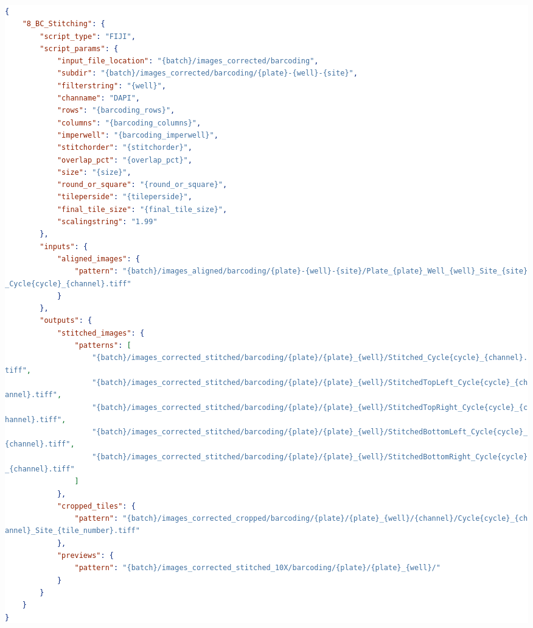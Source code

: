 ```json
{
    "8_BC_Stitching": {
        "script_type": "FIJI",
        "script_params": {
            "input_file_location": "{batch}/images_corrected/barcoding",
            "subdir": "{batch}/images_corrected/barcoding/{plate}-{well}-{site}",
            "filterstring": "{well}",
            "channame": "DAPI",
            "rows": "{barcoding_rows}",
            "columns": "{barcoding_columns}",
            "imperwell": "{barcoding_imperwell}",
            "stitchorder": "{stitchorder}",
            "overlap_pct": "{overlap_pct}",
            "size": "{size}",
            "round_or_square": "{round_or_square}",
            "tileperside": "{tileperside}",
            "final_tile_size": "{final_tile_size}",
            "scalingstring": "1.99"
        },
        "inputs": {
            "aligned_images": {
                "pattern": "{batch}/images_aligned/barcoding/{plate}-{well}-{site}/Plate_{plate}_Well_{well}_Site_{site}_Cycle{cycle}_{channel}.tiff"
            }
        },
        "outputs": {
            "stitched_images": {
                "patterns": [
                    "{batch}/images_corrected_stitched/barcoding/{plate}/{plate}_{well}/Stitched_Cycle{cycle}_{channel}.tiff",
                    "{batch}/images_corrected_stitched/barcoding/{plate}/{plate}_{well}/StitchedTopLeft_Cycle{cycle}_{channel}.tiff",
                    "{batch}/images_corrected_stitched/barcoding/{plate}/{plate}_{well}/StitchedTopRight_Cycle{cycle}_{channel}.tiff",
                    "{batch}/images_corrected_stitched/barcoding/{plate}/{plate}_{well}/StitchedBottomLeft_Cycle{cycle}_{channel}.tiff",
                    "{batch}/images_corrected_stitched/barcoding/{plate}/{plate}_{well}/StitchedBottomRight_Cycle{cycle}_{channel}.tiff"
                ]
            },
            "cropped_tiles": {
                "pattern": "{batch}/images_corrected_cropped/barcoding/{plate}/{plate}_{well}/{channel}/Cycle{cycle}_{channel}_Site_{tile_number}.tiff"
            },
            "previews": {
                "pattern": "{batch}/images_corrected_stitched_10X/barcoding/{plate}/{plate}_{well}/"
            }
        }
    }
}
```
